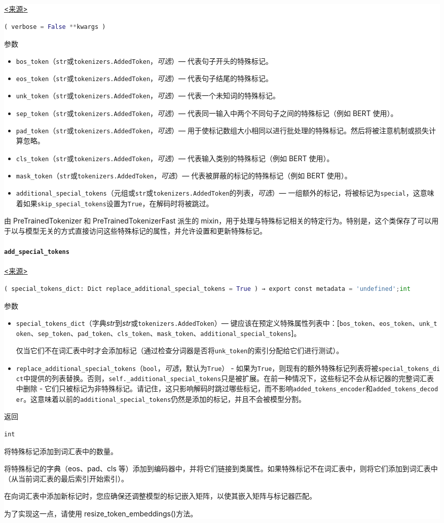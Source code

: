 [<来源>](https://github.com/huggingface/transformers/blob/v4.37.2/src/transformers/tokenization_utils_base.py#L795)

```py
( verbose = False **kwargs )
```

参数

+   `bos_token`（`str`或`tokenizers.AddedToken`，*可选*）— 代表句子开头的特殊标记。

+   `eos_token`（`str`或`tokenizers.AddedToken`，*可选*）— 代表句子结尾的特殊标记。

+   `unk_token`（`str`或`tokenizers.AddedToken`，*可选*）— 代表一个未知词的特殊标记。

+   `sep_token`（`str`或`tokenizers.AddedToken`，*可选*）— 代表同一输入中两个不同句子之间的特殊标记（例如 BERT 使用）。

+   `pad_token`（`str`或`tokenizers.AddedToken`，*可选*）— 用于使标记数组大小相同以进行批处理的特殊标记。然后将被注意机制或损失计算忽略。

+   `cls_token`（`str`或`tokenizers.AddedToken`，*可选*）— 代表输入类别的特殊标记（例如 BERT 使用）。

+   `mask_token`（`str`或`tokenizers.AddedToken`，*可选*）— 代表被屏蔽的标记的特殊标记（例如 BERT 使用）。

+   `additional_special_tokens`（元组或`str`或`tokenizers.AddedToken`的列表，*可选*）— 一组额外的标记，将被标记为`special`，这意味着如果`skip_special_tokens`设置为`True`，在解码时将被跳过。

由 PreTrainedTokenizer 和 PreTrainedTokenizerFast 派生的 mixin，用于处理与特殊标记相关的特定行为。特别是，这个类保存了可以用于以与模型无关的方式直接访问这些特殊标记的属性，并允许设置和更新特殊标记。

#### `add_special_tokens`

[<来源>](https://github.com/huggingface/transformers/blob/v4.37.2/src/transformers/tokenization_utils_base.py#L873)

```py
( special_tokens_dict: Dict replace_additional_special_tokens = True ) → export const metadata = 'undefined';int
```

参数

+   `special_tokens_dict`（字典*str*到*str*或`tokenizers.AddedToken`）— 键应该在预定义特殊属性列表中：[`bos_token`、`eos_token`、`unk_token`、`sep_token`、`pad_token`、`cls_token`、`mask_token`、`additional_special_tokens`]。

    仅当它们不在词汇表中时才会添加标记（通过检查分词器是否将`unk_token`的索引分配给它们进行测试）。

+   `replace_additional_special_tokens`（`bool`，*可选*，默认为`True`） - 如果为`True`，则现有的额外特殊标记列表将被`special_tokens_dict`中提供的列表替换。否则，`self._additional_special_tokens`只是被扩展。在前一种情况下，这些标记不会从标记器的完整词汇表中删除 - 它们只被标记为非特殊标记。请记住，这只影响解码时跳过哪些标记，而不影响`added_tokens_encoder`和`added_tokens_decoder`。这意味着以前的`additional_special_tokens`仍然是添加的标记，并且不会被模型分割。

返回

`int`

将特殊标记添加到词汇表中的数量。

将特殊标记的字典（eos、pad、cls 等）添加到编码器中，并将它们链接到类属性。如果特殊标记不在词汇表中，则将它们添加到词汇表中（从当前词汇表的最后索引开始索引）。

在向词汇表中添加新标记时，您应确保还调整模型的标记嵌入矩阵，以使其嵌入矩阵与标记器匹配。

为了实现这一点，请使用 resize_token_embeddings()方法。
